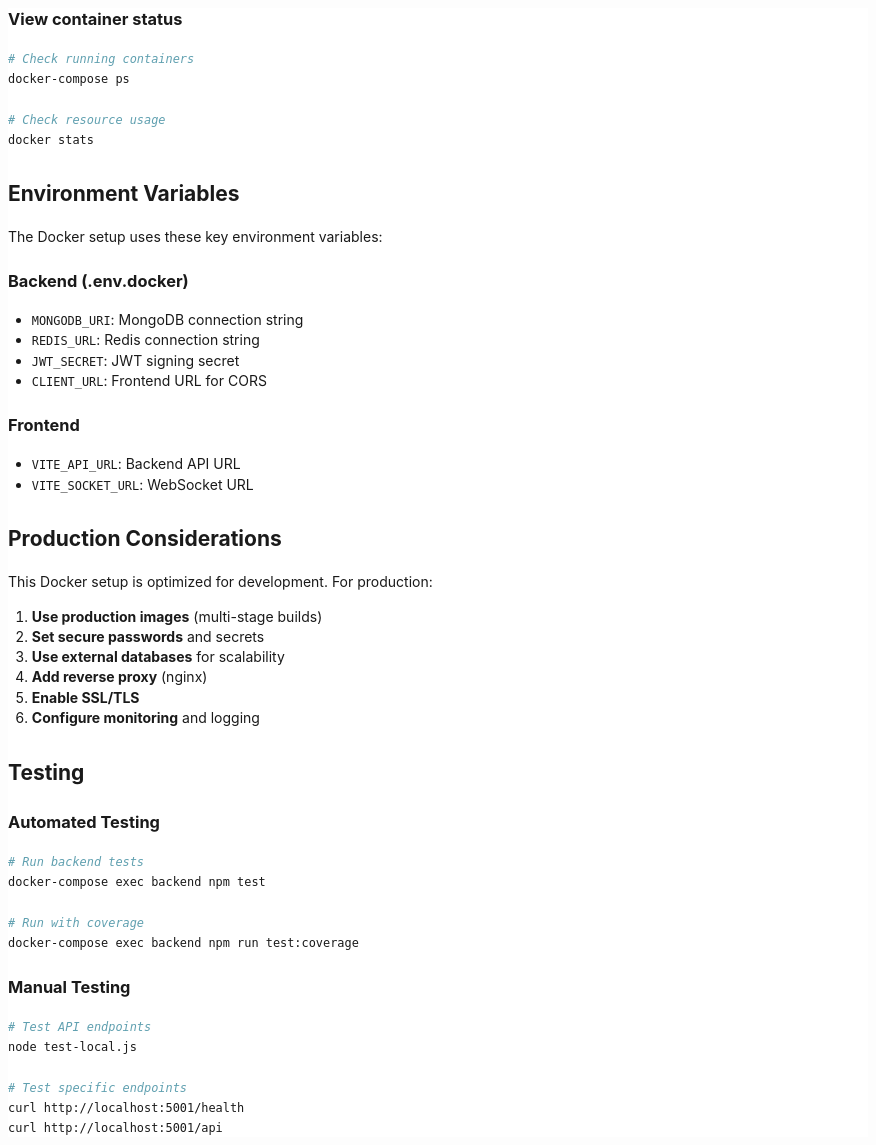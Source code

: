 ### View container status
```bash
# Check running containers
docker-compose ps

# Check resource usage
docker stats
```

## Environment Variables

The Docker setup uses these key environment variables:

### Backend (.env.docker)
- `MONGODB_URI`: MongoDB connection string
- `REDIS_URL`: Redis connection string
- `JWT_SECRET`: JWT signing secret
- `CLIENT_URL`: Frontend URL for CORS

### Frontend
- `VITE_API_URL`: Backend API URL
- `VITE_SOCKET_URL`: WebSocket URL

## Production Considerations

This Docker setup is optimized for development. For production:

1. **Use production images** (multi-stage builds)
2. **Set secure passwords** and secrets
3. **Use external databases** for scalability
4. **Add reverse proxy** (nginx)
5. **Enable SSL/TLS**
6. **Configure monitoring** and logging

## Testing

### Automated Testing
```bash
# Run backend tests
docker-compose exec backend npm test

# Run with coverage
docker-compose exec backend npm run test:coverage
```

### Manual Testing
```bash
# Test API endpoints
node test-local.js

# Test specific endpoints
curl http://localhost:5001/health
curl http://localhost:5001/api
```
